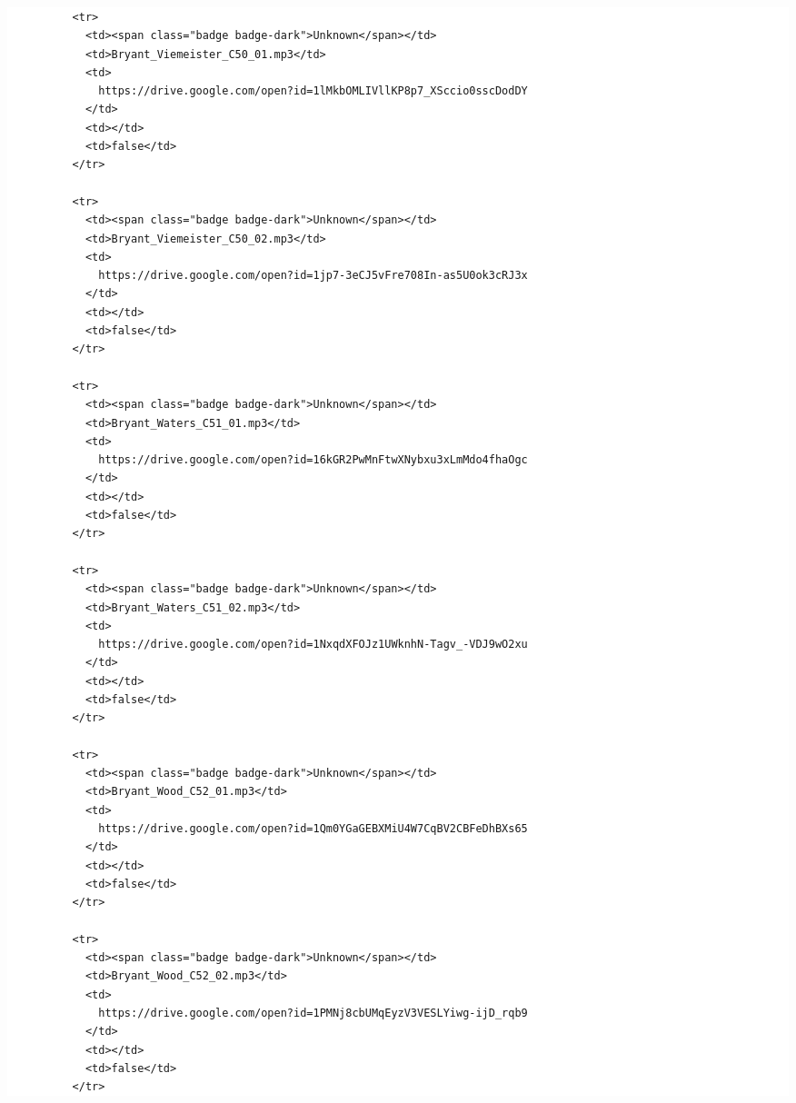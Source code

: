              <tr>
                <td><span class="badge badge-dark">Unknown</span></td>
                <td>Bryant_Viemeister_C50_01.mp3</td>
                <td>
                  https://drive.google.com/open?id=1lMkbOMLIVllKP8p7_XSccio0sscDodDY
                </td>
                <td></td>
                <td>false</td>
              </tr>

              <tr>
                <td><span class="badge badge-dark">Unknown</span></td>
                <td>Bryant_Viemeister_C50_02.mp3</td>
                <td>
                  https://drive.google.com/open?id=1jp7-3eCJ5vFre708In-as5U0ok3cRJ3x
                </td>
                <td></td>
                <td>false</td>
              </tr>

              <tr>
                <td><span class="badge badge-dark">Unknown</span></td>
                <td>Bryant_Waters_C51_01.mp3</td>
                <td>
                  https://drive.google.com/open?id=16kGR2PwMnFtwXNybxu3xLmMdo4fhaOgc
                </td>
                <td></td>
                <td>false</td>
              </tr>

              <tr>
                <td><span class="badge badge-dark">Unknown</span></td>
                <td>Bryant_Waters_C51_02.mp3</td>
                <td>
                  https://drive.google.com/open?id=1NxqdXFOJz1UWknhN-Tagv_-VDJ9wO2xu
                </td>
                <td></td>
                <td>false</td>
              </tr>

              <tr>
                <td><span class="badge badge-dark">Unknown</span></td>
                <td>Bryant_Wood_C52_01.mp3</td>
                <td>
                  https://drive.google.com/open?id=1Qm0YGaGEBXMiU4W7CqBV2CBFeDhBXs65
                </td>
                <td></td>
                <td>false</td>
              </tr>

              <tr>
                <td><span class="badge badge-dark">Unknown</span></td>
                <td>Bryant_Wood_C52_02.mp3</td>
                <td>
                  https://drive.google.com/open?id=1PMNj8cbUMqEyzV3VESLYiwg-ijD_rqb9
                </td>
                <td></td>
                <td>false</td>
              </tr>
